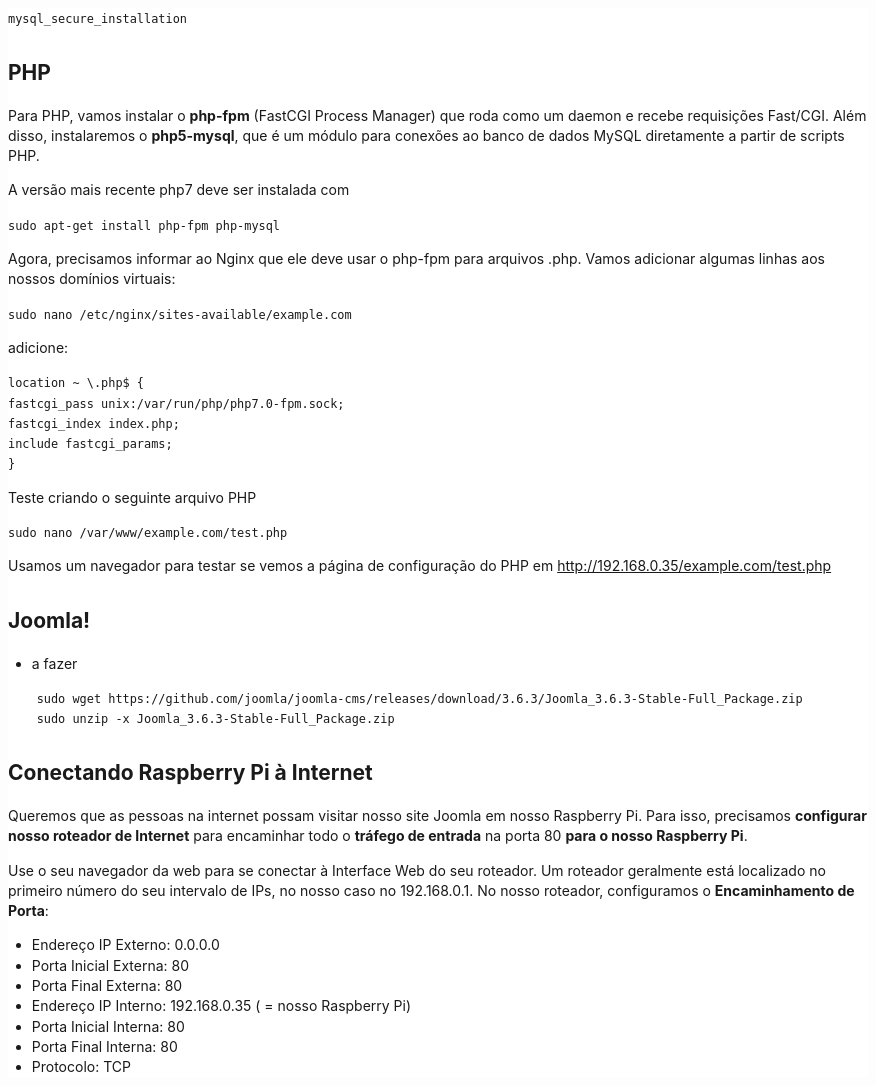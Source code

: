     mysql_secure_installation

## PHP

Para PHP, vamos instalar o **php-fpm** (FastCGI Process Manager) que roda como um daemon e recebe requisições Fast/CGI. Além disso, instalaremos o **php5-mysql**, que é um módulo para conexões ao banco de dados MySQL diretamente a partir de scripts PHP.

A versão mais recente php7 deve ser instalada com

    sudo apt-get install php-fpm php-mysql

Agora, precisamos informar ao Nginx que ele deve usar o php-fpm para arquivos .php. Vamos adicionar algumas linhas aos nossos domínios virtuais:

    sudo nano /etc/nginx/sites-available/example.com

adicione:

    location ~ \.php$ {
    fastcgi_pass unix:/var/run/php/php7.0-fpm.sock;
    fastcgi_index index.php;
    include fastcgi_params;
    }

Teste criando o seguinte arquivo PHP

    sudo nano /var/www/example.com/test.php

Usamos um navegador para testar se vemos a página de configuração do PHP em
<a href="http://192.168.0.35/example.com/test.php"
rel="nofollow noreferrer noopener">http://192.168.0.35/example.com/test.php</a>

## Joomla!

- a fazer
```
    sudo wget https://github.com/joomla/joomla-cms/releases/download/3.6.3/Joomla_3.6.3-Stable-Full_Package.zip
    sudo unzip -x Joomla_3.6.3-Stable-Full_Package.zip
```

## Conectando Raspberry Pi à Internet

Queremos que as pessoas na internet possam visitar nosso site Joomla em nosso Raspberry Pi. Para isso, precisamos **configurar nosso roteador de Internet** para encaminhar todo o **tráfego de entrada** na porta 80 **para o nosso Raspberry Pi**.

Use o seu navegador da web para se conectar à Interface Web do seu roteador. Um roteador geralmente está localizado no primeiro número do seu intervalo de IPs, no nosso caso no 192.168.0.1. No nosso roteador, configuramos o **Encaminhamento de Porta**:

- Endereço IP Externo: 0.0.0.0
- Porta Inicial Externa: 80
- Porta Final Externa: 80
- Endereço IP Interno: 192.168.0.35 ( = nosso Raspberry Pi)
- Porta Inicial Interna: 80
- Porta Final Interna: 80
- Protocolo: TCP
